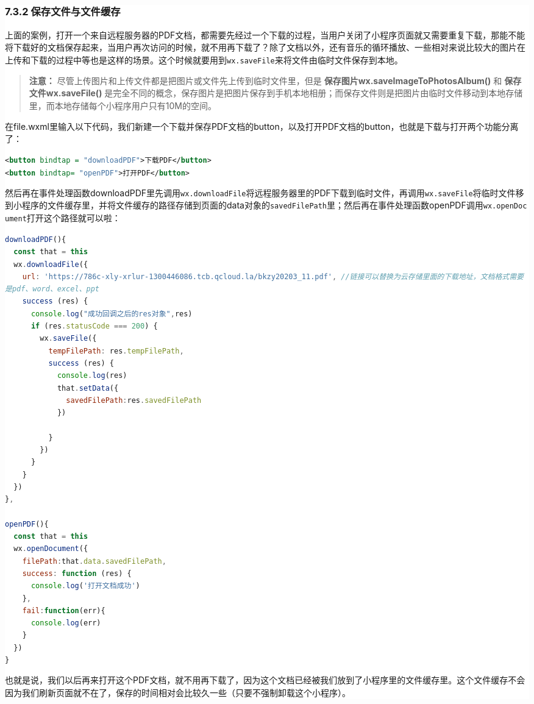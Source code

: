 ### 7.3.2 保存文件与文件缓存
上面的案例，打开一个来自远程服务器的PDF文档，都需要先经过一个下载的过程，当用户关闭了小程序页面就又需要重复下载，那能不能将下载好的文档保存起来，当用户再次访问的时候，就不用再下载了？除了文档以外，还有音乐的循环播放、一些相对来说比较大的图片在上传和下载的过程中等也是这样的场景。这个时候就要用到`wx.saveFile`来将文件由临时文件保存到本地。

> **注意：** 尽管上传图片和上传文件都是把图片或文件先上传到临时文件里，但是 **保存图片wx.saveImageToPhotosAlbum()** 和 **保存文件wx.saveFile()** 是完全不同的概念，保存图片是把图片保存到手机本地相册；而保存文件则是把图片由临时文件移动到本地存储里，而本地存储每个小程序用户只有10M的空间。

在file.wxml里输入以下代码，我们新建一个下载并保存PDF文档的button，以及打开PDF文档的button，也就是下载与打开两个功能分离了：
```xml
<button bindtap = "downloadPDF">下载PDF</button>
<button bindtap= "openPDF">打开PDF</button>
```
然后再在事件处理函数downloadPDF里先调用`wx.downloadFile`将远程服务器里的PDF下载到临时文件，再调用`wx.saveFile`将临时文件移到小程序的文件缓存里，并将文件缓存的路径存储到页面的data对象的`savedFilePath`里；然后再在事件处理函数openPDF调用`wx.openDocument`打开这个路径就可以啦：
```javascript
downloadPDF(){
  const that = this
  wx.downloadFile({
    url: 'https://786c-xly-xrlur-1300446086.tcb.qcloud.la/bkzy20203_11.pdf', //链接可以替换为云存储里面的下载地址，文档格式需要是pdf、word、excel、ppt
    success (res) {
      console.log("成功回调之后的res对象",res)
      if (res.statusCode === 200) {
        wx.saveFile({
          tempFilePath: res.tempFilePath,
          success (res) {
            console.log(res)
            that.setData({
              savedFilePath:res.savedFilePath
            })

          }
        })
      }
    }
  })
},

openPDF(){
  const that = this
  wx.openDocument({
    filePath:that.data.savedFilePath,
    success: function (res) {
      console.log('打开文档成功')
    },
    fail:function(err){
      console.log(err)
    }
  })
}
```
也就是说，我们以后再来打开这个PDF文档，就不用再下载了，因为这个文档已经被我们放到了小程序里的文件缓存里。这个文件缓存不会因为我们刷新页面就不在了，保存的时间相对会比较久一些（只要不强制卸载这个小程序）。
